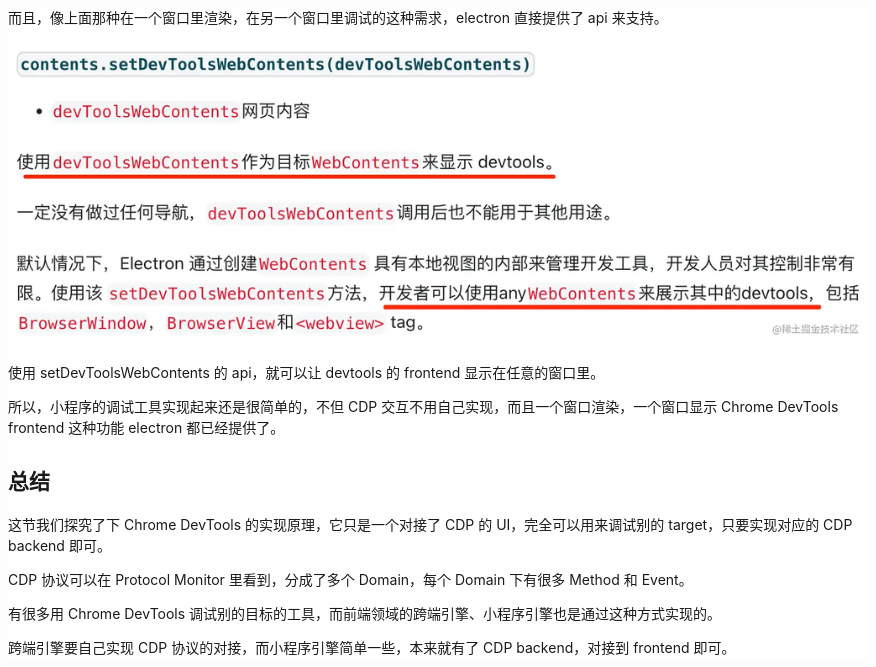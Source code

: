 而且，像上面那种在一个窗口里渲染，在另一个窗口里调试的这种需求，electron 直接提供了 api 来支持。

![](./images/1840386a492a176c2b00061453743eef.webp )

使用 setDevToolsWebContents 的 api，就可以让 devtools 的 frontend 显示在任意的窗口里。

所以，小程序的调试工具实现起来还是很简单的，不但 CDP 交互不用自己实现，而且一个窗口渲染，一个窗口显示 Chrome DevTools frontend 这种功能 electron 都已经提供了。

## 总结

这节我们探究了下 Chrome DevTools 的实现原理，它只是一个对接了 CDP 的 UI，完全可以用来调试别的 target，只要实现对应的 CDP backend 即可。

CDP 协议可以在 Protocol Monitor 里看到，分成了多个 Domain，每个 Domain 下有很多 Method 和 Event。

有很多用 Chrome DevTools 调试别的目标的工具，而前端领域的跨端引擎、小程序引擎也是通过这种方式实现的。

跨端引擎要自己实现 CDP 协议的对接，而小程序引擎简单一些，本来就有了 CDP backend，对接到 frontend 即可。

